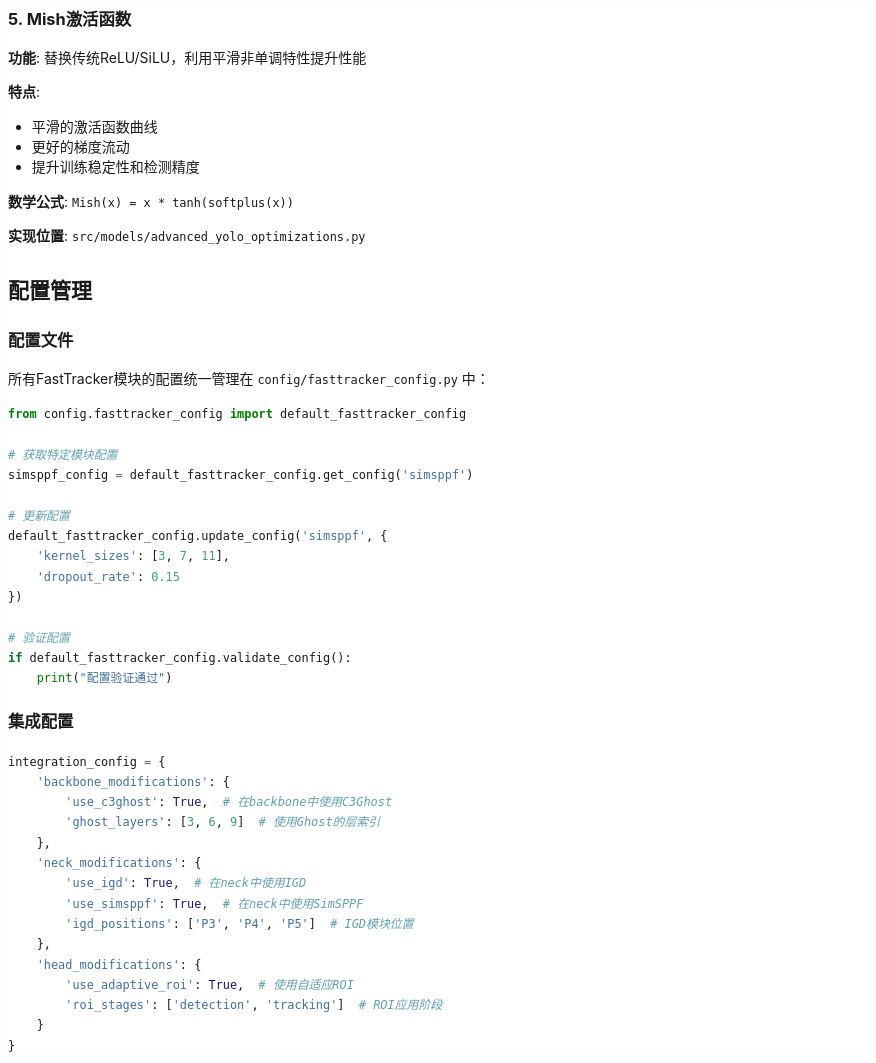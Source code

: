 ### 5. Mish激活函数

**功能**: 替换传统ReLU/SiLU，利用平滑非单调特性提升性能

**特点**:
- 平滑的激活函数曲线
- 更好的梯度流动
- 提升训练稳定性和检测精度

**数学公式**: `Mish(x) = x * tanh(softplus(x))`

**实现位置**: `src/models/advanced_yolo_optimizations.py`

## 配置管理

### 配置文件

所有FastTracker模块的配置统一管理在 `config/fasttracker_config.py` 中：

```python
from config.fasttracker_config import default_fasttracker_config

# 获取特定模块配置
simsppf_config = default_fasttracker_config.get_config('simsppf')

# 更新配置
default_fasttracker_config.update_config('simsppf', {
    'kernel_sizes': [3, 7, 11],
    'dropout_rate': 0.15
})

# 验证配置
if default_fasttracker_config.validate_config():
    print("配置验证通过")
```

### 集成配置

```python
integration_config = {
    'backbone_modifications': {
        'use_c3ghost': True,  # 在backbone中使用C3Ghost
        'ghost_layers': [3, 6, 9]  # 使用Ghost的层索引
    },
    'neck_modifications': {
        'use_igd': True,  # 在neck中使用IGD
        'use_simsppf': True,  # 在neck中使用SimSPPF
        'igd_positions': ['P3', 'P4', 'P5']  # IGD模块位置
    },
    'head_modifications': {
        'use_adaptive_roi': True,  # 使用自适应ROI
        'roi_stages': ['detection', 'tracking']  # ROI应用阶段
    }
}
```
